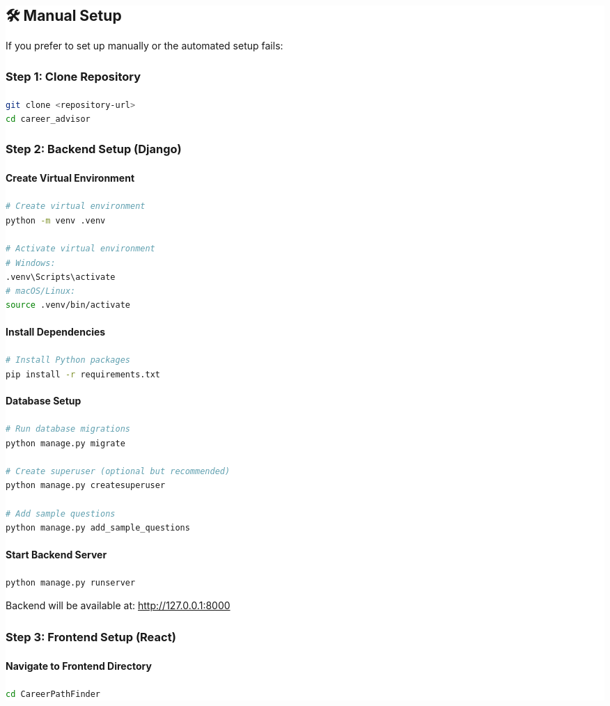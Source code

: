 ## 🛠️ Manual Setup

If you prefer to set up manually or the automated setup fails:

### Step 1: Clone Repository
```bash
git clone <repository-url>
cd career_advisor
```

### Step 2: Backend Setup (Django)

#### Create Virtual Environment
```bash
# Create virtual environment
python -m venv .venv

# Activate virtual environment
# Windows:
.venv\Scripts\activate
# macOS/Linux:
source .venv/bin/activate
```

#### Install Dependencies
```bash
# Install Python packages
pip install -r requirements.txt
```

#### Database Setup
```bash
# Run database migrations
python manage.py migrate

# Create superuser (optional but recommended)
python manage.py createsuperuser

# Add sample questions
python manage.py add_sample_questions
```

#### Start Backend Server
```bash
python manage.py runserver
```
Backend will be available at: http://127.0.0.1:8000

### Step 3: Frontend Setup (React)

#### Navigate to Frontend Directory
```bash
cd CareerPathFinder
```
